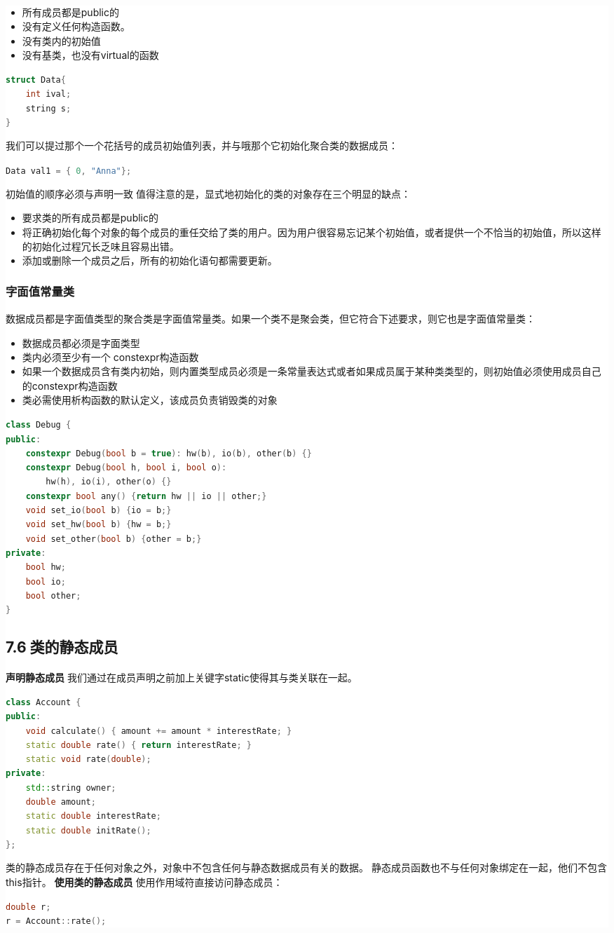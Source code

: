 - 所有成员都是public的
- 没有定义任何构造函数。
- 没有类内的初始值
- 没有基类，也没有virtual的函数
```c++
struct Data{
    int ival;
    string s;
}
```
我们可以提过那个一个花括号的成员初始值列表，并与哦那个它初始化聚合类的数据成员：
```c++
Data val1 = { 0, "Anna"};
```
初始值的顺序必须与声明一致
值得注意的是，显式地初始化的类的对象存在三个明显的缺点：
- 要求类的所有成员都是public的
- 将正确初始化每个对象的每个成员的重任交给了类的用户。因为用户很容易忘记某个初始值，或者提供一个不恰当的初始值，所以这样的初始化过程冗长乏味且容易出错。
- 添加或删除一个成员之后，所有的初始化语句都需要更新。
### 字面值常量类
数据成员都是字面值类型的聚合类是字面值常量类。如果一个类不是聚会类，但它符合下述要求，则它也是字面值常量类：
- 数据成员都必须是字面类型
- 类内必须至少有一个 constexpr构造函数
- 如果一个数据成员含有类内初始，则内置类型成员必须是一条常量表达式或者如果成员属于某种类类型的，则初始值必须使用成员自己的constexpr构造函数
- 类必需使用析构函数的默认定义，该成员负责销毁类的对象
```c++
class Debug {
public:
    constexpr Debug(bool b = true): hw(b), io(b), other(b) {}
    constexpr Debug(bool h, bool i, bool o):
        hw(h), io(i), other(o) {}
    constexpr bool any() {return hw || io || other;}
    void set_io(bool b) {io = b;}
    void set_hw(bool b) {hw = b;}
    void set_other(bool b) {other = b;}
private:
    bool hw;
    bool io;
    bool other;
}
```
## 7.6 类的静态成员
**声明静态成员**
我们通过在成员声明之前加上关键字static使得其与类关联在一起。
```c++
class Account {
public:
    void calculate() { amount += amount * interestRate; }
    static double rate() { return interestRate; }
    static void rate(double);
private:
    std::string owner;
    double amount;
    static double interestRate;
    static double initRate();
};
```
类的静态成员存在于任何对象之外，对象中不包含任何与静态数据成员有关的数据。
静态成员函数也不与任何对象绑定在一起，他们不包含this指针。
**使用类的静态成员**
使用作用域符直接访问静态成员：
```c++
double r;
r = Account::rate();
```